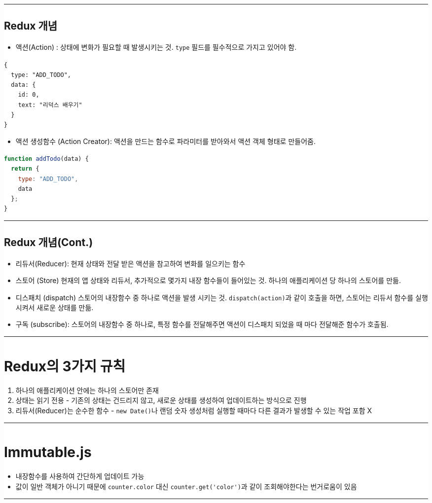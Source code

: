 
---

## Redux 개념

- 액션(Action) : 상태에 변화가 필요할 때 발생시키는 것. ```type``` 필드를 필수적으로 가지고 있어야 함.
```
{
  type: "ADD_TODO",
  data: {
    id: 0,
    text: "리덕스 배우기"
  }
}
```
- 액션 생성함수 (Action Creator): 액션을 만드는 함수로 파라미터를 받아와서 액션 객체 형태로 만들어줌.
```javascript
function addTodo(data) {
  return {
    type: "ADD_TODO",
    data
  };
}
```
---

## Redux 개념(Cont.)

- 리듀서(Reducer): 현재 상태와 전달 받은 액션을 참고하여 변화를 일으키는 함수

- 스토어 (Store)
현재의 앱 상태와 리듀서, 추가적으로 몇가지 내장 함수들이 들어있는 것. 하나의 애플리케이션 당 하나의 스토어를 만듦.

- 디스패치 (dispatch)
스토어의 내장함수 중 하나로 액션을 발생 시키는 것. ```dispatch(action)```과 같이 호출을 하면, 스토어는 리듀서 함수를 실행시켜서 새로운 상태를 만듦.

- 구독 (subscribe): 스토어의 내장함수 중 하나로, 특정 함수를 전달해주면 액션이 디스패치 되었을 때 마다 전달해준 함수가 호출됨.

---

# Redux의 3가지 규칙

1. 하나의 애플리케이션 안에는 하나의 스토어만 존재
2. 상태는 읽기 전용 - 기존의 상태는 건드리지 않고, 새로운 상태를 생성하여 업데이트하는 방식으로 진행
4. 리듀서(Reducer)는 순수한 함수 - ```new Date()```나 랜덤 숫자 생성처럼 실행할 때마다 다른 결과가 발생할 수 있는 작업 포함 X

---

# Immutable.js

- 내장함수를 사용하여 간단하게 업데이트 가능
- 값이 일반 객체가 아니기 때문에 ```counter.color``` 대신 ```counter.get('color')```과 같이 조회해야한다는 번거로움이 있음

---
